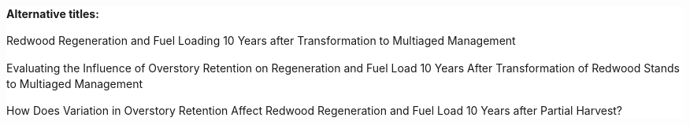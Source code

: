 **Alternative titles:**

Redwood Regeneration and Fuel Loading 10 Years after Transformation to
Multiaged Management

Evaluating the Influence of Overstory Retention on Regeneration and Fuel
Load 10 Years After Transformation of Redwood Stands to Multiaged
Management

How Does Variation in Overstory Retention Affect Redwood Regeneration
and Fuel Load 10 Years after Partial Harvest?
